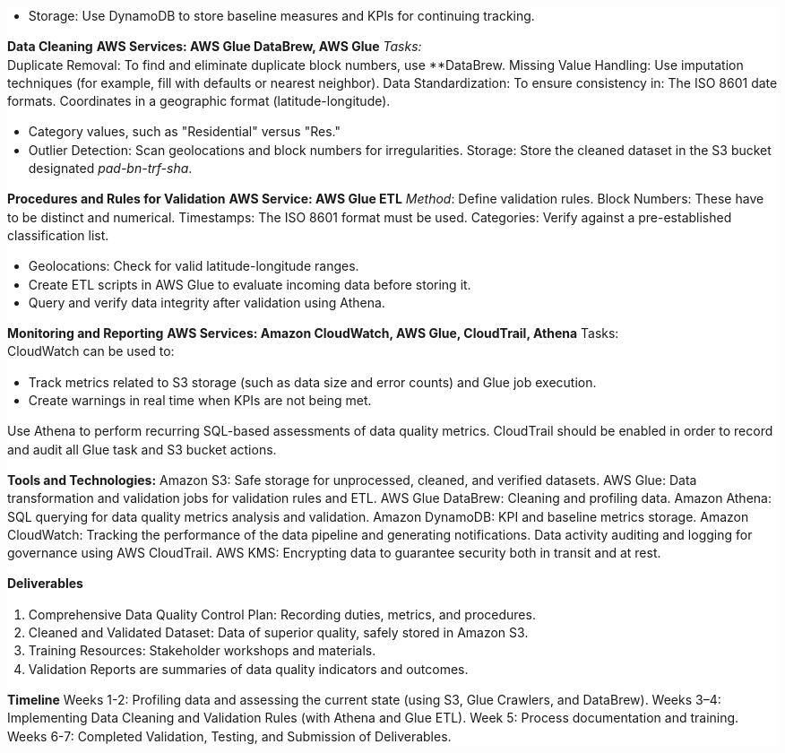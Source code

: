 - Storage: Use DynamoDB to store baseline measures and KPIs for continuing tracking. 

**Data Cleaning**
**AWS Services: AWS Glue DataBrew, AWS Glue** 
*Tasks:*  
Duplicate Removal: To find and eliminate duplicate block numbers, use **DataBrew. 
Missing Value Handling: Use imputation techniques (for example, fill with defaults or nearest neighbor). 
Data Standardization: To ensure consistency in: 
The ISO 8601 date formats. 
Coordinates in a geographic format (latitude-longitude). 
- Category values, such as "Residential" versus "Res." 
- Outlier Detection: Scan geolocations and block numbers for irregularities. 
Storage: Store the cleaned dataset in the S3 bucket designated *pad-bn-trf-sha*. 

**Procedures and Rules for Validation**
**AWS Service: AWS Glue ETL**
*Method*:
Define validation rules. 
Block Numbers: These have to be distinct and numerical. 
Timestamps: The ISO 8601 format must be used. 
Categories: Verify against a pre-established classification list. 
- Geolocations: Check for valid latitude-longitude ranges. 
- Create ETL scripts in AWS Glue to evaluate incoming data before storing it. 
- Query and verify data integrity after validation using Athena. 

**Monitoring and Reporting**
**AWS Services: Amazon CloudWatch, AWS Glue, CloudTrail, Athena**
Tasks:  
CloudWatch can be used to:
- Track metrics related to S3 storage (such as data size and error counts) and Glue job execution. 
- Create warnings in real time when KPIs are not being met. 

Use Athena to perform recurring SQL-based assessments of data quality metrics. 
CloudTrail should be enabled in order to record and audit all Glue task and S3 bucket actions. 

 **Tools and Technologies:**
Amazon S3: Safe storage for unprocessed, cleaned, and verified datasets. 
AWS Glue: Data transformation and validation jobs for validation rules and ETL. 
AWS Glue DataBrew: Cleaning and profiling data. 
Amazon Athena: SQL querying for data quality metrics analysis and validation. 
Amazon DynamoDB: KPI and baseline metrics storage. 
Amazon CloudWatch: Tracking the performance of the data pipeline and generating notifications. 
Data activity auditing and logging for governance using AWS CloudTrail. 
AWS KMS: Encrypting data to guarantee security both in transit and at rest. 

**Deliverables**
1. Comprehensive Data Quality Control Plan: Recording duties, metrics, and procedures. 
2. Cleaned and Validated Dataset: Data of superior quality, safely stored in Amazon S3. 
3. Training Resources: Stakeholder workshops and materials. 
4. Validation Reports are summaries of data quality indicators and outcomes. 


**Timeline**
Weeks 1-2: Profiling data and assessing the current state (using S3, Glue Crawlers, and DataBrew). 
Weeks 3–4: Implementing Data Cleaning and Validation Rules (with Athena and Glue ETL). 
Week 5: Process documentation and training.
Weeks 6-7: Completed Validation, Testing, and Submission of Deliverables. 
